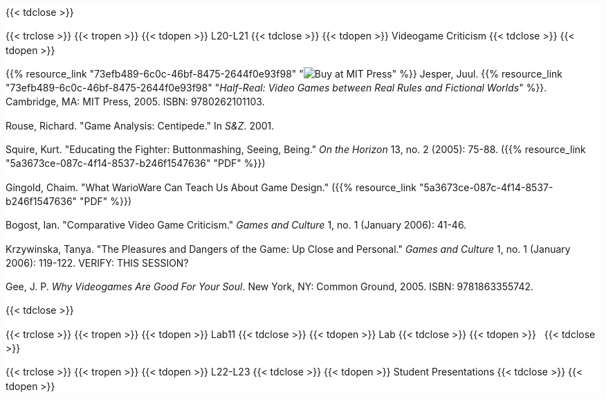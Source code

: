 {{< tdclose >}}

{{< trclose >}}
{{< tropen >}}
{{< tdopen >}}
L20-L21
{{< tdclose >}}
{{< tdopen >}}
Videogame Criticism
{{< tdclose >}}
{{< tdopen >}}


{{% resource_link "73efb489-6c0c-46bf-8475-2644f0e93f98" "![Buy at MIT Press](/images/mp_logo.gif)" %}} Jesper, Juul. {{% resource_link "73efb489-6c0c-46bf-8475-2644f0e93f98" "_Half-Real: Video Games between Real Rules and Fictional Worlds_" %}}. Cambridge, MA: MIT Press, 2005. ISBN: 9780262101103.

Rouse, Richard. "Game Analysis: Centipede." In _S&Z_. 2001.

Squire, Kurt. "Educating the Fighter: Buttonmashing, Seeing, Being." _On the Horizon_ 13, no. 2 (2005): 75-88. ({{% resource_link "5a3673ce-087c-4f14-8537-b246f1547636" "PDF" %}})

Gingold, Chaim. "What WarioWare Can Teach Us About Game Design." ({{% resource_link "5a3673ce-087c-4f14-8537-b246f1547636" "PDF" %}})

Bogost, Ian. "Comparative Video Game Criticism." _Games and Culture_ 1, no. 1 (January 2006): 41-46.

Krzywinska, Tanya. "The Pleasures and Dangers of the Game: Up Close and Personal." _Games and Culture_ 1, no. 1 (January 2006): 119-122. VERIFY: THIS SESSION?

Gee, J. P. _Why Videogames Are Good For Your Soul_. New York, NY: Common Ground, 2005. ISBN: 9781863355742.


{{< tdclose >}}

{{< trclose >}}
{{< tropen >}}
{{< tdopen >}}
Lab11
{{< tdclose >}}
{{< tdopen >}}
Lab
{{< tdclose >}}
{{< tdopen >}}
 
{{< tdclose >}}

{{< trclose >}}
{{< tropen >}}
{{< tdopen >}}
L22-L23
{{< tdclose >}}
{{< tdopen >}}
Student Presentations
{{< tdclose >}}
{{< tdopen >}}
 